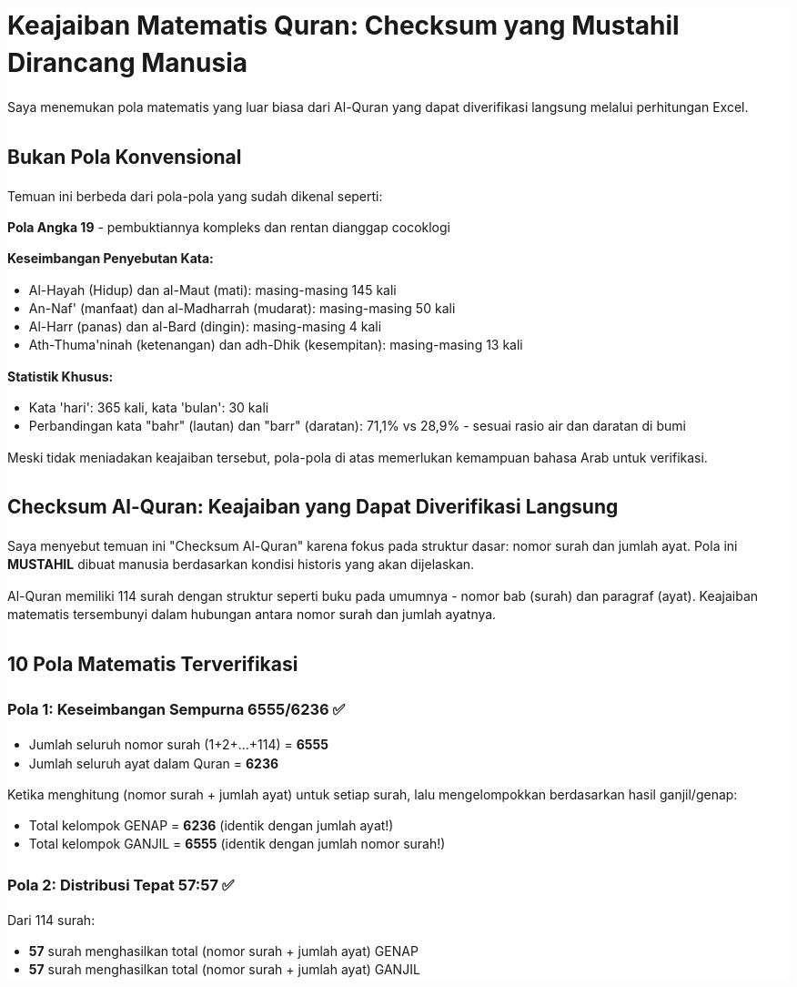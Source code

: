 # Keajaiban Matematis Quran: Checksum yang Mustahil Dirancang Manusia

Saya menemukan pola matematis yang luar biasa dari Al-Quran yang dapat diverifikasi langsung melalui perhitungan Excel.

## Bukan Pola Konvensional

Temuan ini berbeda dari pola-pola yang sudah dikenal seperti:

**Pola Angka 19** - pembuktiannya kompleks dan rentan dianggap cocoklogi

**Keseimbangan Penyebutan Kata:**
* Al-Hayah (Hidup) dan al-Maut (mati): masing-masing 145 kali
* An-Naf' (manfaat) dan al-Madharrah (mudarat): masing-masing 50 kali
* Al-Harr (panas) dan al-Bard (dingin): masing-masing 4 kali
* Ath-Thuma'ninah (ketenangan) dan adh-Dhik (kesempitan): masing-masing 13 kali

**Statistik Khusus:**
* Kata 'hari': 365 kali, kata 'bulan': 30 kali
* Perbandingan kata "bahr" (lautan) dan "barr" (daratan): 71,1% vs 28,9% - sesuai rasio air dan daratan di bumi

Meski tidak meniadakan keajaiban tersebut, pola-pola di atas memerlukan kemampuan bahasa Arab untuk verifikasi. 

## Checksum Al-Quran: Keajaiban yang Dapat Diverifikasi Langsung

Saya menyebut temuan ini "Checksum Al-Quran" karena fokus pada struktur dasar: nomor surah dan jumlah ayat. Pola ini **MUSTAHIL** dibuat manusia berdasarkan kondisi historis yang akan dijelaskan.

Al-Quran memiliki 114 surah dengan struktur seperti buku pada umumnya - nomor bab (surah) dan paragraf (ayat). Keajaiban matematis tersembunyi dalam hubungan antara nomor surah dan jumlah ayatnya.

## 10 Pola Matematis Terverifikasi

### Pola 1: Keseimbangan Sempurna 6555/6236 ✅

- Jumlah seluruh nomor surah (1+2+...+114) = **6555**
- Jumlah seluruh ayat dalam Quran = **6236**

Ketika menghitung (nomor surah + jumlah ayat) untuk setiap surah, lalu mengelompokkan berdasarkan hasil ganjil/genap:
- Total kelompok GENAP = **6236** (identik dengan jumlah ayat!)
- Total kelompok GANJIL = **6555** (identik dengan jumlah nomor surah!)

### Pola 2: Distribusi Tepat 57:57 ✅

Dari 114 surah:
- **57** surah menghasilkan total (nomor surah + jumlah ayat) GENAP
- **57** surah menghasilkan total (nomor surah + jumlah ayat) GANJIL
